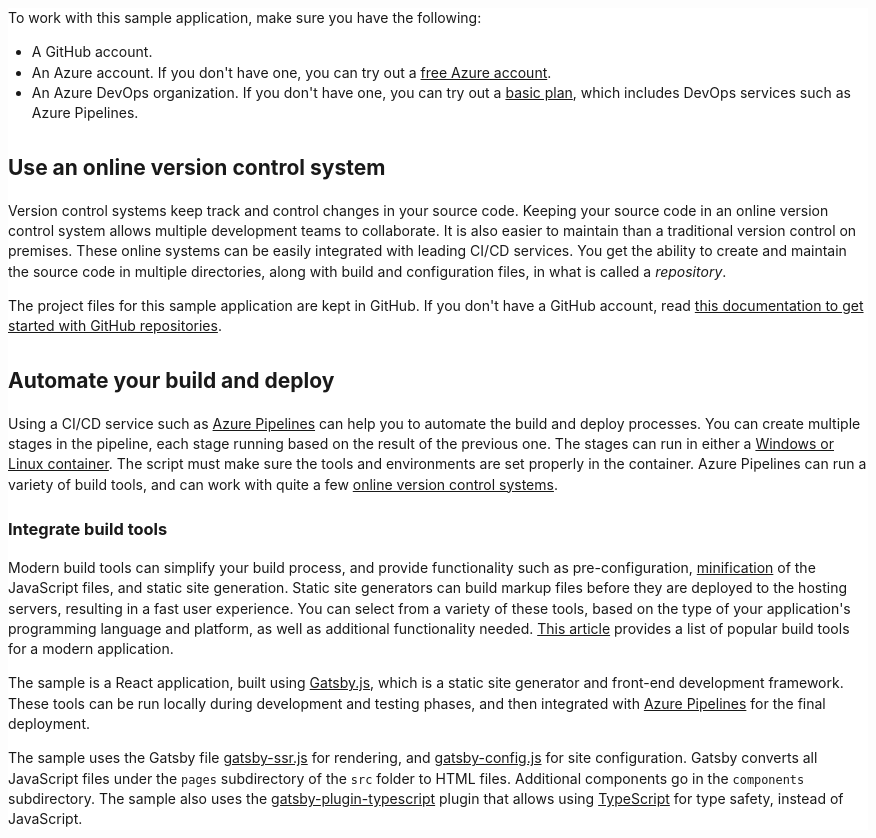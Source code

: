 To work with this sample application, make sure you have the following:

- A GitHub account.
- An Azure account. If you don't have one, you can try out a [free Azure account](https://azure.microsoft.com/free/).
- An Azure DevOps organization. If you don't have one, you can try out a [basic plan](https://azure.microsoft.com/pricing/details/devops/azure-devops-services/), which includes DevOps services such as Azure Pipelines.

## Use an online version control system

Version control systems keep track and control changes in your source code. Keeping your source code in an online version control system allows multiple development teams to collaborate. It is also easier to maintain than a traditional version control on premises. These online systems can be easily integrated with leading CI/CD services. You get the ability to create and maintain the source code in multiple directories, along with build and configuration files, in what is called a *repository*.

The project files for this sample application are kept in GitHub. If you don't have a GitHub account, read [this documentation to get started with GitHub repositories](https://help.github.com/en#dotcom).

## Automate your build and deploy

Using a CI/CD service such as [Azure Pipelines](https://docs.microsoft.com/azure/devops/pipelines/?view=azure-devops) can help you to automate the build and deploy processes. You can create multiple stages in the pipeline, each stage running based on the result of the previous one. The stages can run in either a [Windows or Linux container](https://docs.microsoft.com/azure/devops/pipelines/process/container-phases?view=azure-devops&tabs=yaml). The script must make sure the tools and environments are set properly in the container. Azure Pipelines can run a variety of build tools, and can work with quite a few [online version control systems](https://docs.microsoft.com/azure/devops/pipelines/repos/?view=azure-devops).

### Integrate build tools

Modern build tools can simplify your build process, and provide functionality such as pre-configuration, [minification](https://techterms.com/definition/minification) of the JavaScript files, and static site generation. Static site generators can build markup files before they are deployed to the hosting servers, resulting in a fast user experience. You can select from a variety of these tools, based on the type of your application's programming language and platform, as well as additional functionality needed. [This article](https://blog.logrocket.com/the-best-static-websites-generators-compared-5f1f9eeeaf1a/) provides a list of popular build tools for a modern application.

The sample is a React application, built using [Gatsby.js](https://www.gatsbyjs.org/), which is a static site generator and front-end development framework. These tools can be run locally during development and testing phases, and then integrated with [Azure Pipelines](https://docs.microsoft.com/azure/devops/pipelines/get-started/what-is-azure-pipelines?view=azure-devops) for the final deployment.

The sample uses the Gatsby file [gatsby-ssr.js](https://www.gatsbyjs.org/docs/ssr-apis/) for rendering, and [gatsby-config.js](https://www.gatsbyjs.org/docs/gatsby-config/) for site configuration. Gatsby converts all JavaScript files under the `pages` subdirectory of the `src` folder to HTML files. Additional components go in the `components` subdirectory. The sample also uses the [gatsby-plugin-typescript](https://www.gatsbyjs.org/packages/gatsby-plugin-typescript/) plugin that allows using [TypeScript](https://www.typescriptlang.org/) for type safety, instead of JavaScript.
